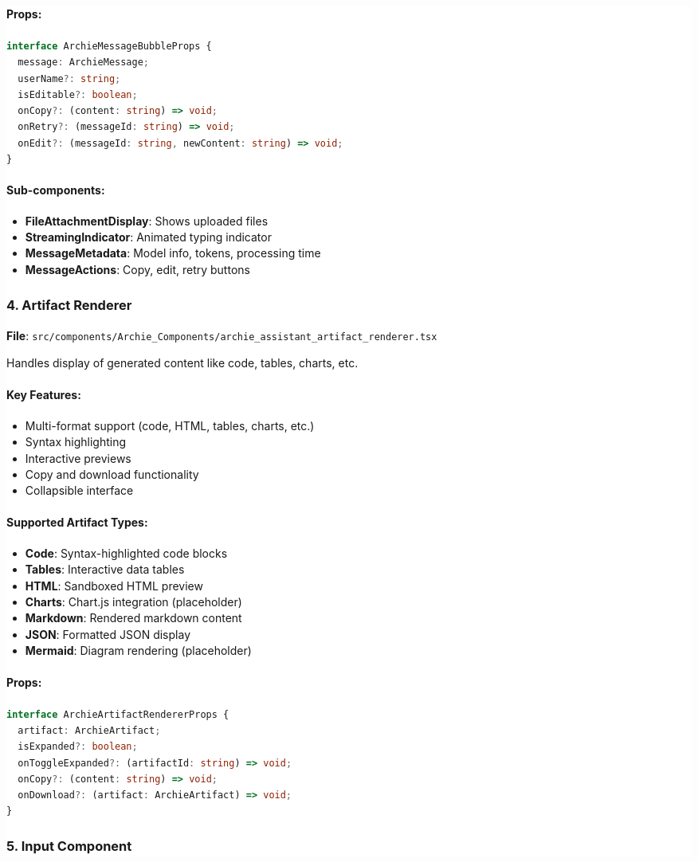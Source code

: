 #### Props:
```typescript
interface ArchieMessageBubbleProps {
  message: ArchieMessage;
  userName?: string;
  isEditable?: boolean;
  onCopy?: (content: string) => void;
  onRetry?: (messageId: string) => void;
  onEdit?: (messageId: string, newContent: string) => void;
}
```

#### Sub-components:
- **FileAttachmentDisplay**: Shows uploaded files
- **StreamingIndicator**: Animated typing indicator
- **MessageMetadata**: Model info, tokens, processing time
- **MessageActions**: Copy, edit, retry buttons

### 4. Artifact Renderer

**File**: `src/components/Archie_Components/archie_assistant_artifact_renderer.tsx`

Handles display of generated content like code, tables, charts, etc.

#### Key Features:
- Multi-format support (code, HTML, tables, charts, etc.)
- Syntax highlighting
- Interactive previews
- Copy and download functionality
- Collapsible interface

#### Supported Artifact Types:
- **Code**: Syntax-highlighted code blocks
- **Tables**: Interactive data tables
- **HTML**: Sandboxed HTML preview
- **Charts**: Chart.js integration (placeholder)
- **Markdown**: Rendered markdown content
- **JSON**: Formatted JSON display
- **Mermaid**: Diagram rendering (placeholder)

#### Props:
```typescript
interface ArchieArtifactRendererProps {
  artifact: ArchieArtifact;
  isExpanded?: boolean;
  onToggleExpanded?: (artifactId: string) => void;
  onCopy?: (content: string) => void;
  onDownload?: (artifact: ArchieArtifact) => void;
}
```

### 5. Input Component
